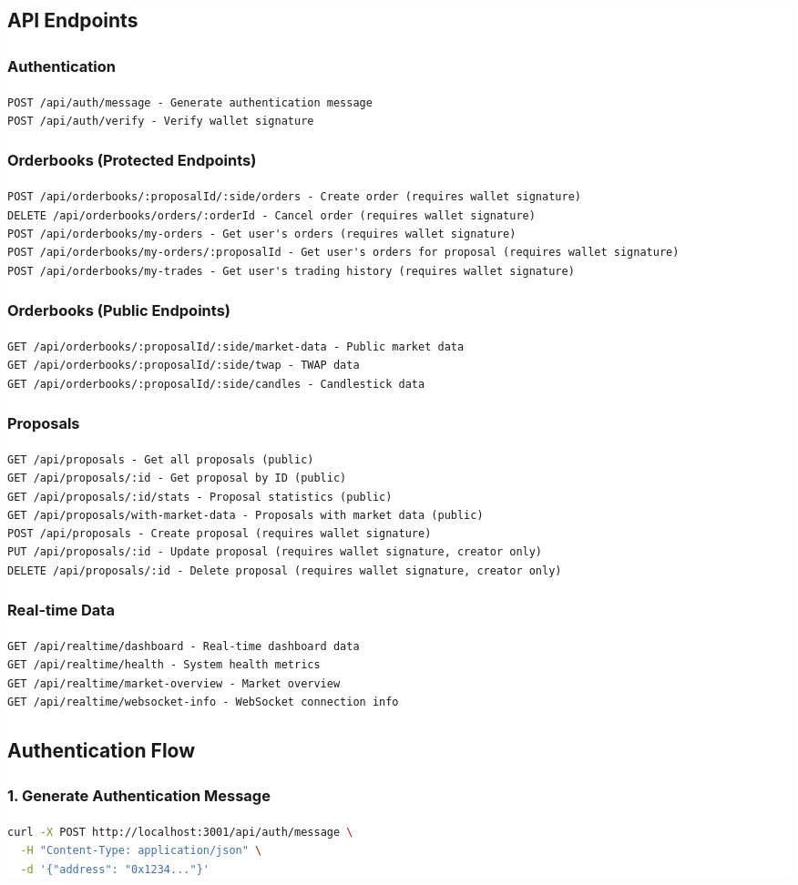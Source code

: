 ## API Endpoints

### Authentication
```
POST /api/auth/message - Generate authentication message
POST /api/auth/verify - Verify wallet signature
```

### Orderbooks (Protected Endpoints)
```
POST /api/orderbooks/:proposalId/:side/orders - Create order (requires wallet signature)
DELETE /api/orderbooks/orders/:orderId - Cancel order (requires wallet signature)
POST /api/orderbooks/my-orders - Get user's orders (requires wallet signature)
POST /api/orderbooks/my-orders/:proposalId - Get user's orders for proposal (requires wallet signature)
POST /api/orderbooks/my-trades - Get user's trading history (requires wallet signature)
```

### Orderbooks (Public Endpoints)
```
GET /api/orderbooks/:proposalId/:side/market-data - Public market data
GET /api/orderbooks/:proposalId/:side/twap - TWAP data
GET /api/orderbooks/:proposalId/:side/candles - Candlestick data
```



### Proposals
```
GET /api/proposals - Get all proposals (public)
GET /api/proposals/:id - Get proposal by ID (public)
GET /api/proposals/:id/stats - Proposal statistics (public)
GET /api/proposals/with-market-data - Proposals with market data (public)
POST /api/proposals - Create proposal (requires wallet signature)
PUT /api/proposals/:id - Update proposal (requires wallet signature, creator only)
DELETE /api/proposals/:id - Delete proposal (requires wallet signature, creator only)
```

### Real-time Data
```
GET /api/realtime/dashboard - Real-time dashboard data
GET /api/realtime/health - System health metrics
GET /api/realtime/market-overview - Market overview
GET /api/realtime/websocket-info - WebSocket connection info
```

## Authentication Flow

### 1. Generate Authentication Message
```bash
curl -X POST http://localhost:3001/api/auth/message \
  -H "Content-Type: application/json" \
  -d '{"address": "0x1234..."}'
```
